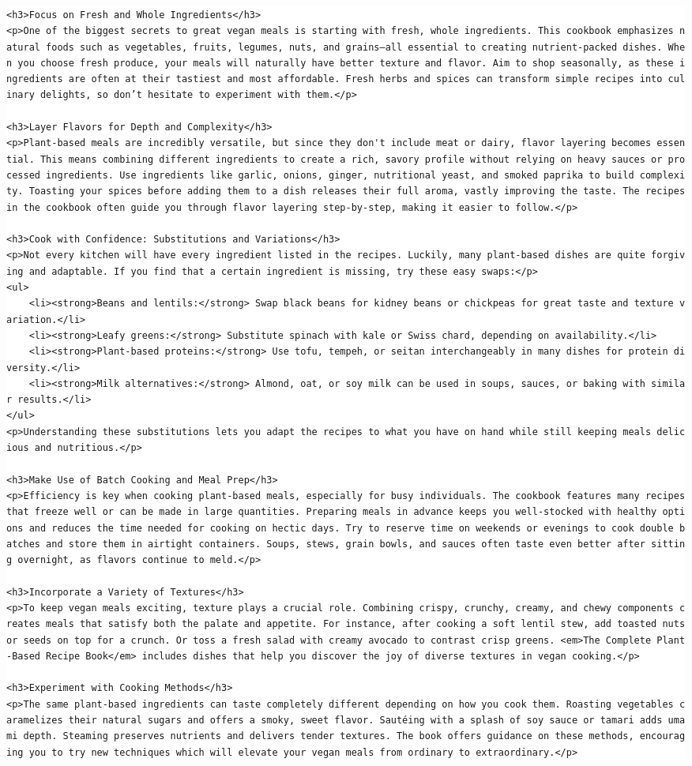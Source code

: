     <h3>Focus on Fresh and Whole Ingredients</h3>
    <p>One of the biggest secrets to great vegan meals is starting with fresh, whole ingredients. This cookbook emphasizes natural foods such as vegetables, fruits, legumes, nuts, and grains—all essential to creating nutrient-packed dishes. When you choose fresh produce, your meals will naturally have better texture and flavor. Aim to shop seasonally, as these ingredients are often at their tastiest and most affordable. Fresh herbs and spices can transform simple recipes into culinary delights, so don’t hesitate to experiment with them.</p>

    <h3>Layer Flavors for Depth and Complexity</h3>
    <p>Plant-based meals are incredibly versatile, but since they don't include meat or dairy, flavor layering becomes essential. This means combining different ingredients to create a rich, savory profile without relying on heavy sauces or processed ingredients. Use ingredients like garlic, onions, ginger, nutritional yeast, and smoked paprika to build complexity. Toasting your spices before adding them to a dish releases their full aroma, vastly improving the taste. The recipes in the cookbook often guide you through flavor layering step-by-step, making it easier to follow.</p>

    <h3>Cook with Confidence: Substitutions and Variations</h3>
    <p>Not every kitchen will have every ingredient listed in the recipes. Luckily, many plant-based dishes are quite forgiving and adaptable. If you find that a certain ingredient is missing, try these easy swaps:</p>
    <ul>
        <li><strong>Beans and lentils:</strong> Swap black beans for kidney beans or chickpeas for great taste and texture variation.</li>
        <li><strong>Leafy greens:</strong> Substitute spinach with kale or Swiss chard, depending on availability.</li>
        <li><strong>Plant-based proteins:</strong> Use tofu, tempeh, or seitan interchangeably in many dishes for protein diversity.</li>
        <li><strong>Milk alternatives:</strong> Almond, oat, or soy milk can be used in soups, sauces, or baking with similar results.</li>
    </ul>
    <p>Understanding these substitutions lets you adapt the recipes to what you have on hand while still keeping meals delicious and nutritious.</p>

    <h3>Make Use of Batch Cooking and Meal Prep</h3>
    <p>Efficiency is key when cooking plant-based meals, especially for busy individuals. The cookbook features many recipes that freeze well or can be made in large quantities. Preparing meals in advance keeps you well-stocked with healthy options and reduces the time needed for cooking on hectic days. Try to reserve time on weekends or evenings to cook double batches and store them in airtight containers. Soups, stews, grain bowls, and sauces often taste even better after sitting overnight, as flavors continue to meld.</p>

    <h3>Incorporate a Variety of Textures</h3>
    <p>To keep vegan meals exciting, texture plays a crucial role. Combining crispy, crunchy, creamy, and chewy components creates meals that satisfy both the palate and appetite. For instance, after cooking a soft lentil stew, add toasted nuts or seeds on top for a crunch. Or toss a fresh salad with creamy avocado to contrast crisp greens. <em>The Complete Plant-Based Recipe Book</em> includes dishes that help you discover the joy of diverse textures in vegan cooking.</p>

    <h3>Experiment with Cooking Methods</h3>
    <p>The same plant-based ingredients can taste completely different depending on how you cook them. Roasting vegetables caramelizes their natural sugars and offers a smoky, sweet flavor. Sautéing with a splash of soy sauce or tamari adds umami depth. Steaming preserves nutrients and delivers tender textures. The book offers guidance on these methods, encouraging you to try new techniques which will elevate your vegan meals from ordinary to extraordinary.</p>

